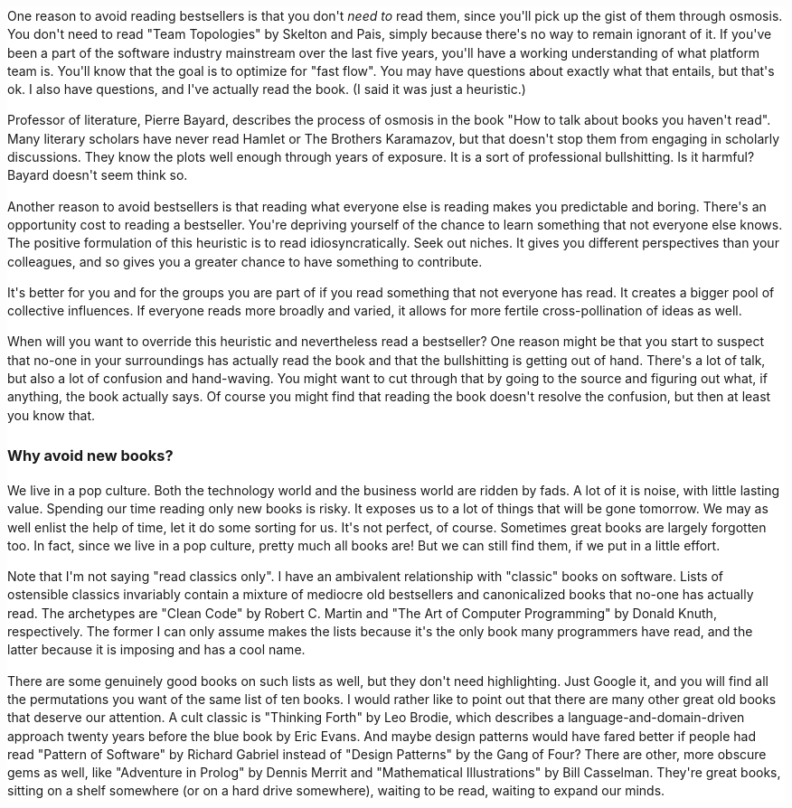 One reason to avoid reading bestsellers is that you don't _need to_ read them, since you'll pick up the gist of them through osmosis. You don't need to read "Team Topologies" by Skelton and Pais, simply because there's no way to remain ignorant of it. If you've been a part of the software industry mainstream over the last five years, you'll have a working understanding of what platform team is. You'll know that the goal is to optimize for "fast flow". You may have questions about exactly what that entails, but that's ok. I also have questions, and I've actually read the book. (I said it was just a heuristic.)

Professor of literature, Pierre Bayard, describes the process of osmosis in the book "How to talk about books you haven't read". Many literary scholars have never read Hamlet or The Brothers Karamazov, but that doesn't stop them from engaging in scholarly discussions. They know the plots well enough through years of exposure. It is a sort of professional bullshitting. Is it harmful? Bayard doesn't seem think so.

Another reason to avoid bestsellers is that reading what everyone else is reading makes you predictable and boring. There's an opportunity cost to reading a bestseller. You're depriving yourself of the chance to learn something that not everyone else knows. The positive formulation of this heuristic is to read idiosyncratically. Seek out niches. It gives you different perspectives than your colleagues, and so gives you a greater chance to have something to contribute.

It's better for you and for the groups you are part of if you read something that not everyone has read. It creates a bigger pool of collective influences. If everyone reads more broadly and varied, it allows for more fertile cross-pollination of ideas as well.

When will you want to override this heuristic and nevertheless read a bestseller? One reason might be that you start to suspect that no-one in your surroundings has actually read the book and that the bullshitting is getting out of hand. There's a lot of talk, but also a lot of confusion and hand-waving. You might want to cut through that by going to the source and figuring out what, if anything, the book actually says. Of course you might find that reading the book doesn't resolve the confusion, but then at least you know that.

### Why avoid new books?

We live in a pop culture. Both the technology world and the business world are ridden by fads. A lot of it is noise, with little lasting value. Spending our time reading only new books is risky. It exposes us to a lot of things that will be gone tomorrow. We may as well enlist the help of time, let it do some sorting for us. It's not perfect, of course. Sometimes great books are largely forgotten too. In fact, since we live in a pop culture, pretty much all books are! But we can still find them, if we put in a little effort.

Note that I'm not saying "read classics only". I have an ambivalent relationship with "classic" books on software. Lists of ostensible classics invariably contain a mixture of mediocre old bestsellers and canonicalized books that no-one has actually read. The archetypes are "Clean Code" by Robert C. Martin and "The Art of Computer Programming" by Donald Knuth, respectively. The former I can only assume makes the lists because it's the only book many programmers have read, and the latter because it is imposing and has a cool name.

There are some genuinely good books on such lists as well, but they don't need highlighting. Just Google it, and you will find all the permutations you want of the same list of ten books. I would rather like to point out that there are many other great old books that deserve our attention. A cult classic is "Thinking Forth" by Leo Brodie, which describes a language-and-domain-driven approach twenty years before the blue book by Eric Evans. And maybe design patterns would have fared better if people had read "Pattern of Software" by Richard Gabriel instead of "Design Patterns" by the Gang of Four? There are other, more obscure gems as well, like "Adventure in Prolog" by Dennis Merrit and "Mathematical Illustrations" by Bill Casselman. They're great books, sitting on a shelf somewhere (or on a hard drive somewhere), waiting to be read, waiting to expand our minds.
